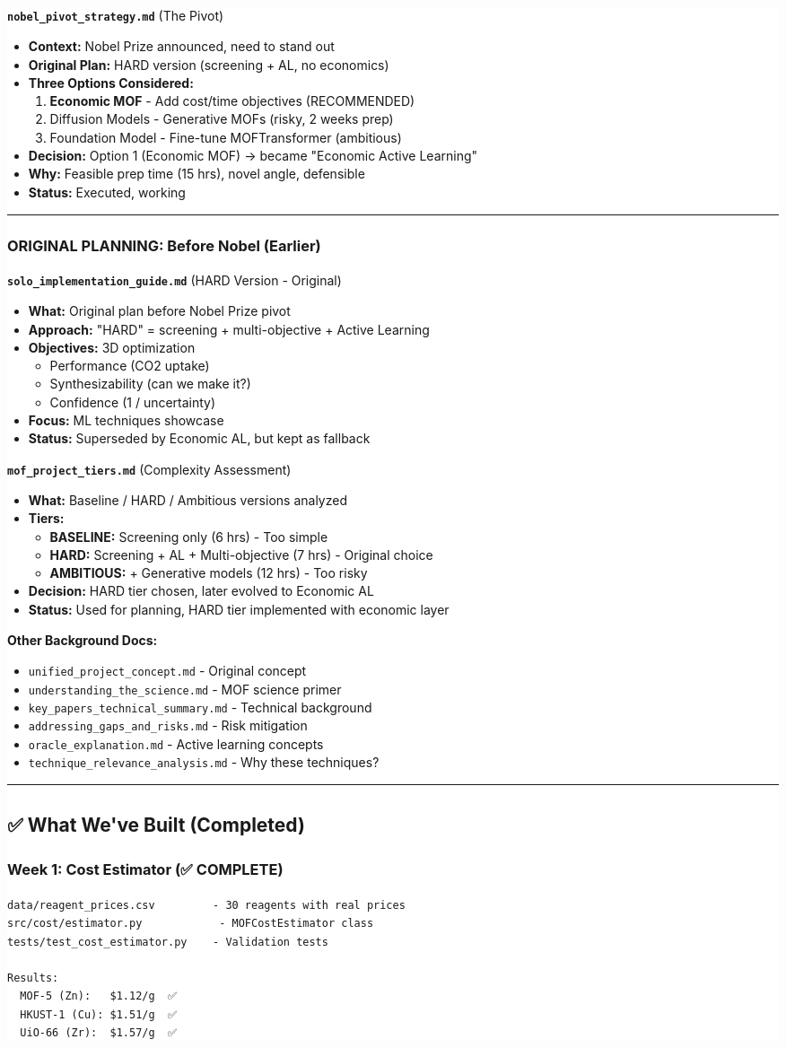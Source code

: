 **`nobel_pivot_strategy.md`** (The Pivot)
- **Context:** Nobel Prize announced, need to stand out
- **Original Plan:** HARD version (screening + AL, no economics)
- **Three Options Considered:**
  1. **Economic MOF** - Add cost/time objectives (RECOMMENDED)
  2. Diffusion Models - Generative MOFs (risky, 2 weeks prep)
  3. Foundation Model - Fine-tune MOFTransformer (ambitious)
- **Decision:** Option 1 (Economic MOF) → became "Economic Active Learning"
- **Why:** Feasible prep time (15 hrs), novel angle, defensible
- **Status:** Executed, working

---

### **ORIGINAL PLANNING: Before Nobel** (Earlier)

**`solo_implementation_guide.md`** (HARD Version - Original)
- **What:** Original plan before Nobel Prize pivot
- **Approach:** "HARD" = screening + multi-objective + Active Learning
- **Objectives:** 3D optimization
  - Performance (CO2 uptake)
  - Synthesizability (can we make it?)
  - Confidence (1 / uncertainty)
- **Focus:** ML techniques showcase
- **Status:** Superseded by Economic AL, but kept as fallback

**`mof_project_tiers.md`** (Complexity Assessment)
- **What:** Baseline / HARD / Ambitious versions analyzed
- **Tiers:**
  - **BASELINE:** Screening only (6 hrs) - Too simple
  - **HARD:** Screening + AL + Multi-objective (7 hrs) - Original choice
  - **AMBITIOUS:** + Generative models (12 hrs) - Too risky
- **Decision:** HARD tier chosen, later evolved to Economic AL
- **Status:** Used for planning, HARD tier implemented with economic layer

**Other Background Docs:**
- `unified_project_concept.md` - Original concept
- `understanding_the_science.md` - MOF science primer
- `key_papers_technical_summary.md` - Technical background
- `addressing_gaps_and_risks.md` - Risk mitigation
- `oracle_explanation.md` - Active learning concepts
- `technique_relevance_analysis.md` - Why these techniques?

---

## ✅ What We've Built (Completed)

### **Week 1: Cost Estimator** (✅ COMPLETE)
```
data/reagent_prices.csv         - 30 reagents with real prices
src/cost/estimator.py            - MOFCostEstimator class
tests/test_cost_estimator.py    - Validation tests

Results:
  MOF-5 (Zn):   $1.12/g  ✅
  HKUST-1 (Cu): $1.51/g  ✅
  UiO-66 (Zr):  $1.57/g  ✅
```
